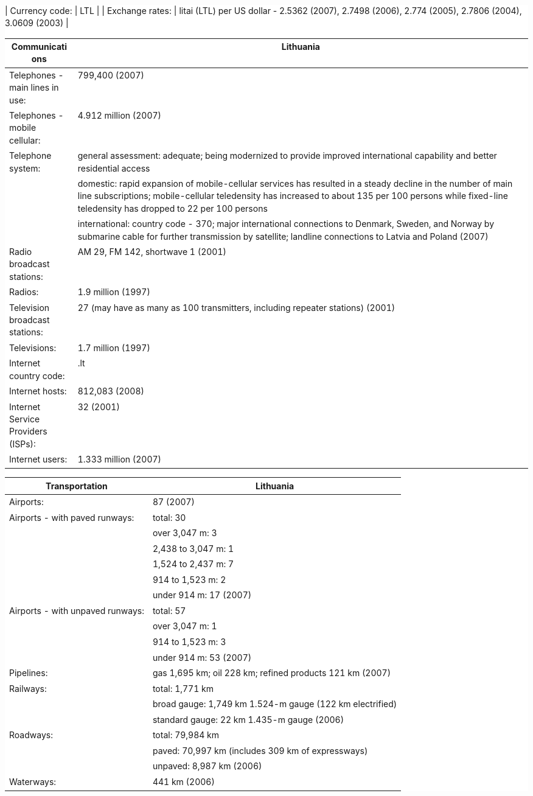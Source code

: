| Currency code: | LTL |
| Exchange rates: | litai (LTL) per US dollar - 2.5362 (2007), 2.7498 (2006), 2.774 (2005), 2.7806 (2004), 3.0609 (2003) |

| Communications | Lithuania |
| --- | --- |
| Telephones - main lines in use: | 799,400 (2007) |
| Telephones - mobile cellular: | 4.912 million (2007) |
| Telephone system: | general assessment: adequate; being modernized to provide improved international capability and better residential access |
| | domestic: rapid expansion of mobile-cellular services has resulted in a steady decline in the number of main line subscriptions; mobile-cellular teledensity has increased to about 135 per 100 persons while fixed-line teledensity has dropped to 22 per 100 persons |
| | international: country code - 370; major international connections to Denmark, Sweden, and Norway by submarine cable for further transmission by satellite; landline connections to Latvia and Poland (2007) |
| Radio broadcast stations: | AM 29, FM 142, shortwave 1 (2001) |
| Radios: | 1.9 million (1997) |
| Television broadcast stations: | 27 (may have as many as 100 transmitters, including repeater stations) (2001) |
| Televisions: | 1.7 million (1997) |
| Internet country code: | .lt |
| Internet hosts: | 812,083 (2008) |
| Internet Service Providers (ISPs): | 32 (2001) |
| Internet users: | 1.333 million (2007) |

| Transportation | Lithuania |
| --- | --- |
| Airports: | 87 (2007) |
| Airports - with paved runways: | total: 30 |
| | over 3,047 m: 3 |
| | 2,438 to 3,047 m: 1 |
| | 1,524 to 2,437 m: 7 |
| | 914 to 1,523 m: 2 |
| | under 914 m: 17 (2007) |
| Airports - with unpaved runways: | total: 57 |
| | over 3,047 m: 1 |
| | 914 to 1,523 m: 3 |
| | under 914 m: 53 (2007) |
| Pipelines: | gas 1,695 km; oil 228 km; refined products 121 km (2007) |
| Railways: | total: 1,771 km |
| | broad gauge: 1,749 km 1.524-m gauge (122 km electrified) |
| | standard gauge: 22 km 1.435-m gauge (2006) |
| Roadways: | total: 79,984 km |
| | paved: 70,997 km (includes 309 km of expressways) |
| | unpaved: 8,987 km (2006) |
| Waterways: | 441 km (2006) |